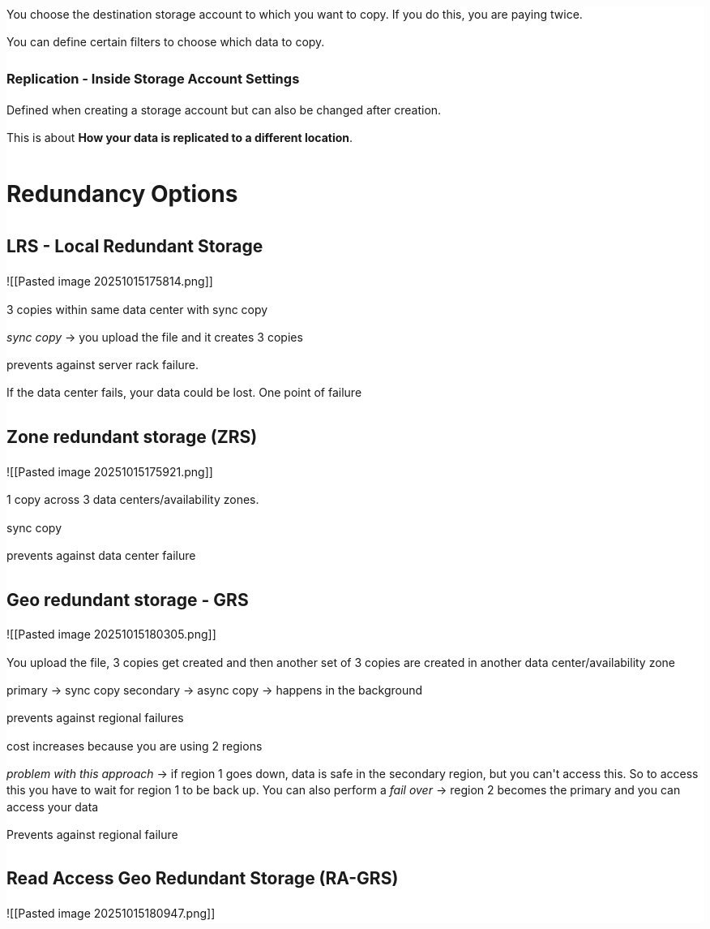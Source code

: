 You choose the destination storage account to which you want to copy. If you do this, you are paying twice. 

You can define certain filters to choose which data to copy. 

### Replication - Inside Storage Account Settings
Defined when creating a storage account but can also be changed after creation. 

This is about **How your data is replicated to a different location**.

# Redundancy Options
## LRS - Local Redundant Storage
![[Pasted image 20251015175814.png]]

3 copies within same data center with sync copy 

*sync copy* -> you upload the file and it creates 3 copies 

prevents against server rack failure. 

If the data center fails, your data could be lost. One point of failure

## Zone redundant storage (ZRS)
![[Pasted image 20251015175921.png]]

1 copy across 3 data centers/availability zones.

sync copy 

prevents against data center failure 

## Geo redundant storage - GRS
![[Pasted image 20251015180305.png]]

You upload the file, 3 copies get created and then another set of 3 copies are created in another data center/availability zone

primary -> sync copy
secondary -> async copy -> happens in the background 

prevents against regional failures 

cost increases because you are using 2 regions 

*problem with this approach* -> if region 1 goes down, data is safe in the secondary region, but you can't access this. So to access this you have to wait for region 1 to be back up. You can also perform a *fail over* -> region 2 becomes the primary and you can access your data 

Prevents against regional failure
## Read Access Geo Redundant Storage (RA-GRS)
![[Pasted image 20251015180947.png]]
